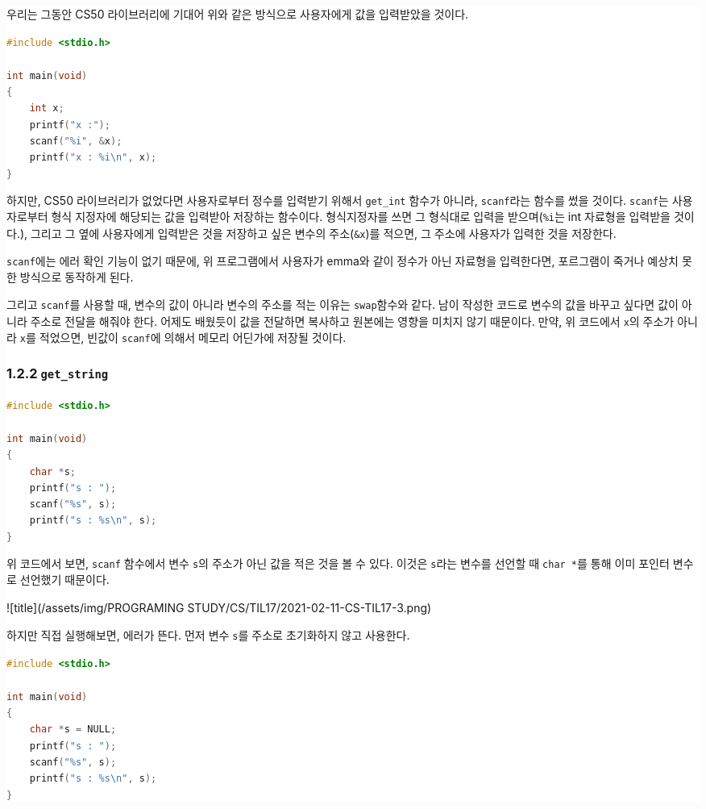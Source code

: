 우리는 그동안 CS50 라이브러리에 기대어 위와 같은 방식으로 사용자에게 값을 입력받았을 것이다. 

```c
#include <stdio.h>

int main(void)
{
    int x; 
    printf("x :");
    scanf("%i", &x);
    printf("x : %i\n", x);
}
```

하지만, CS50 라이브러리가 없었다면 사용자로부터 정수를 입력받기 위해서 `get_int` 함수가 아니라, `scanf`라는 함수를 썼을 것이다. `scanf`는 사용자로부터 형식 지정자에 해당되는 값을 입력받아 저장하는 함수이다. 형식지정자를 쓰면 그 형식대로 입력을 받으며(`%i`는 int 자료형을 입력받을 것이다.), 그리고 그 옆에 사용자에게 입력받은 것을 저장하고 싶은 변수의 주소(`&x`)를 적으면, 그 주소에 사용자가 입력한 것을 저장한다.

 `scanf`에는 에러 확인 기능이 없기 때문에, 위 프로그램에서 사용자가 emma와 같이 정수가 아닌 자료형을 입력한다면, 포르그램이 죽거나 예상치 못한 방식으로 동작하게 된다.

그리고 `scanf`를 사용할 때, 변수의 값이 아니라 변수의 주소를 적는 이유는 `swap`함수와 같다. 남이 작성한 코드로 변수의 값을 바꾸고 싶다면 값이 아니라 주소로 전달을 해줘야 한다. 어제도 배웠듯이 값을 전달하면 복사하고 원본에는 영향을 미치지 않기 때문이다. 만약, 위 코드에서 `x`의 주소가 아니라 `x`를 적었으면, 빈값이 `scanf`에 의해서 메모리 어딘가에 저장될 것이다. 



### 1.2.2 `get_string`

```c
#include <stdio.h>

int main(void)
{
    char *s;
    printf("s : ");
    scanf("%s", s);
    printf("s : %s\n", s);
}
```

위 코드에서 보면, `scanf` 함수에서 변수 `s`의 주소가 아닌 값을 적은 것을 볼 수 있다. 이것은 `s`라는 변수를 선언할 때 `char *`를 통해 이미 포인터 변수로 선언했기 때문이다. 

![title](/assets/img/PROGRAMING STUDY/CS/TIL17/2021-02-11-CS-TIL17-3.png)

하지만 직접 실행해보면, 에러가 뜬다. 먼저 변수 `s`를 주소로 초기화하지 않고 사용한다.

```c
#include <stdio.h>

int main(void)
{
    char *s = NULL;
    printf("s : ");
    scanf("%s", s);
    printf("s : %s\n", s);
}
```

